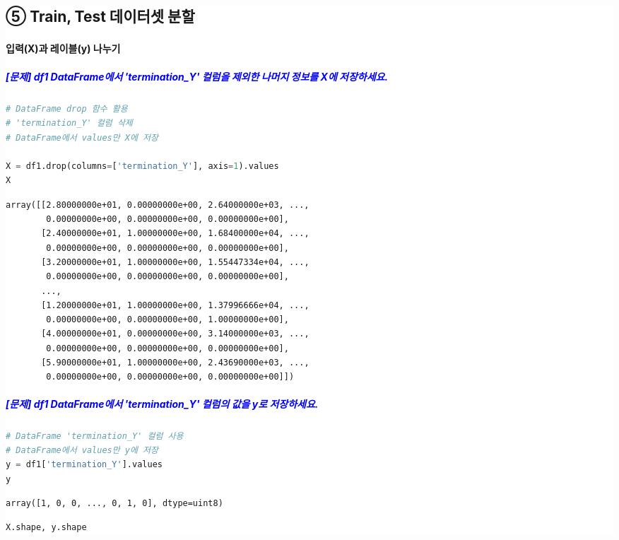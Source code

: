 

## ⑤ Train, Test  데이터셋 분할

#### 입력(X)과 레이블(y) 나누기

##### <font color=blue> **[문제] df1 DataFrame에서 'termination_Y' 컬럼을 제외한 나머지 정보를 X에 저장하세요.** </font>


```python
# DataFrame drop 함수 활용
# 'termination_Y' 컬럼 삭제
# DataFrame에서 values만 X에 저장

X = df1.drop(columns=['termination_Y'], axis=1).values
X

```




    array([[2.80000000e+01, 0.00000000e+00, 2.64000000e+03, ...,
            0.00000000e+00, 0.00000000e+00, 0.00000000e+00],
           [2.40000000e+01, 1.00000000e+00, 1.68400000e+04, ...,
            0.00000000e+00, 0.00000000e+00, 0.00000000e+00],
           [3.20000000e+01, 1.00000000e+00, 1.55447334e+04, ...,
            0.00000000e+00, 0.00000000e+00, 0.00000000e+00],
           ...,
           [1.20000000e+01, 1.00000000e+00, 1.37996666e+04, ...,
            0.00000000e+00, 0.00000000e+00, 1.00000000e+00],
           [4.00000000e+01, 0.00000000e+00, 3.14000000e+03, ...,
            0.00000000e+00, 0.00000000e+00, 0.00000000e+00],
           [5.90000000e+01, 1.00000000e+00, 2.43690000e+03, ...,
            0.00000000e+00, 0.00000000e+00, 0.00000000e+00]])



##### <font color=blue> **[문제] df1 DataFrame에서 'termination_Y' 컬럼의 값을 y로 저장하세요.** </font>


```python
# DataFrame 'termination_Y' 컬럼 사용
# DataFrame에서 values만 y에 저장
y = df1['termination_Y'].values
y

```




    array([1, 0, 0, ..., 0, 1, 0], dtype=uint8)




```python
X.shape, y.shape
```
